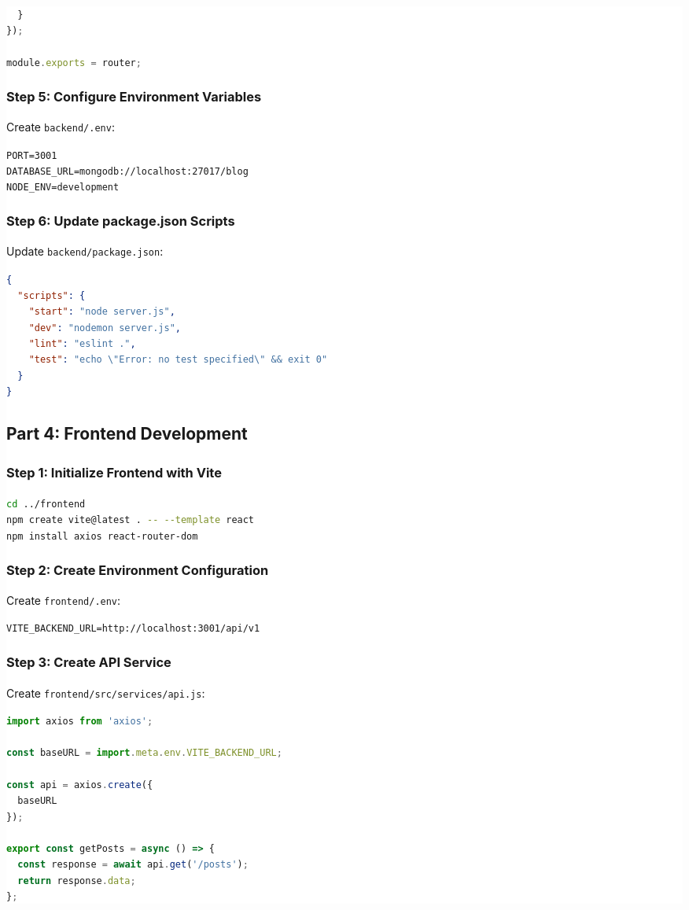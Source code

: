 ```javascript
  }
});

module.exports = router;
```

### Step 5: Configure Environment Variables

Create `backend/.env`:

```
PORT=3001
DATABASE_URL=mongodb://localhost:27017/blog
NODE_ENV=development
```

### Step 6: Update package.json Scripts

Update `backend/package.json`:

```json
{
  "scripts": {
    "start": "node server.js",
    "dev": "nodemon server.js",
    "lint": "eslint .",
    "test": "echo \"Error: no test specified\" && exit 0"
  }
}
```

## Part 4: Frontend Development

### Step 1: Initialize Frontend with Vite

```bash
cd ../frontend
npm create vite@latest . -- --template react
npm install axios react-router-dom
```

### Step 2: Create Environment Configuration

Create `frontend/.env`:

```
VITE_BACKEND_URL=http://localhost:3001/api/v1
```

### Step 3: Create API Service

Create `frontend/src/services/api.js`:

```javascript
import axios from 'axios';

const baseURL = import.meta.env.VITE_BACKEND_URL;

const api = axios.create({
  baseURL
});

export const getPosts = async () => {
  const response = await api.get('/posts');
  return response.data;
};

```
